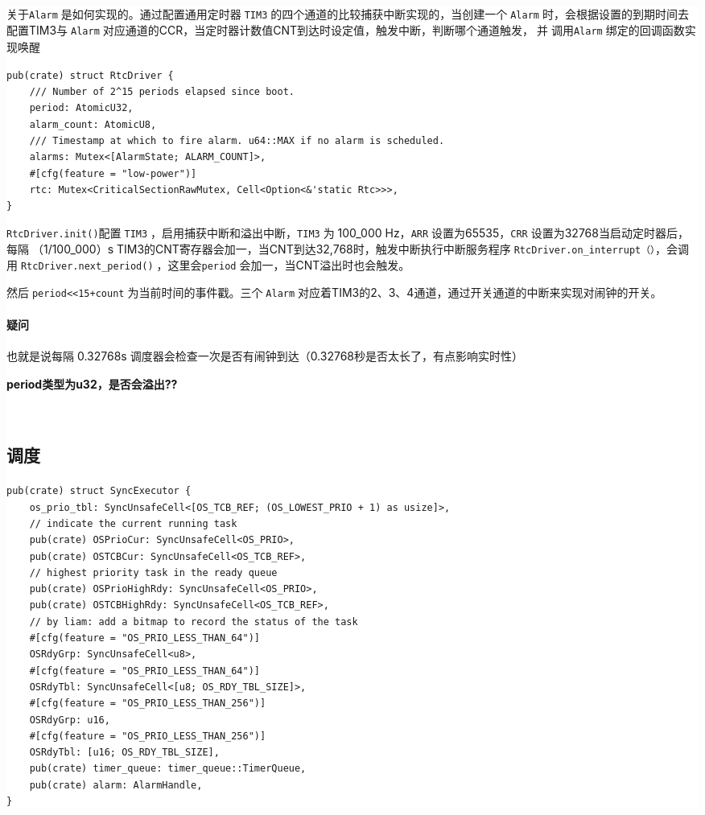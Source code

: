 关于`Alarm` 是如何实现的。通过配置通用定时器 `TIM3` 的四个通道的比较捕获中断实现的，当创建一个 `Alarm` 时，会根据设置的到期时间去配置TIM3与 `Alarm` 对应通道的CCR，当定时器计数值CNT到达时设定值，触发中断，判断哪个通道触发， 并 调用`Alarm` 绑定的回调函数实现唤醒

```
pub(crate) struct RtcDriver {
    /// Number of 2^15 periods elapsed since boot.
    period: AtomicU32,
    alarm_count: AtomicU8,
    /// Timestamp at which to fire alarm. u64::MAX if no alarm is scheduled.
    alarms: Mutex<[AlarmState; ALARM_COUNT]>,
    #[cfg(feature = "low-power")]
    rtc: Mutex<CriticalSectionRawMutex, Cell<Option<&'static Rtc>>>,
}
```

`RtcDriver.init()`配置 `TIM3` ，启用捕获中断和溢出中断，`TIM3` 为 100_000 Hz，`ARR` 设置为65535，`CRR` 设置为32768当启动定时器后，每隔 （1/100_000）s TIM3的CNT寄存器会加一，当CNT到达32,768时，触发中断执行中断服务程序 `RtcDriver.on_interrupt（）`，会调用 `RtcDriver.next_period()` ，这里会`period` 会加一，当CNT溢出时也会触发。

然后 `period<<15+count` 为当前时间的事件戳。三个 `Alarm` 对应着TIM3的2、3、4通道，通过开关通道的中断来实现对闹钟的开关。



#### 疑问

也就是说每隔 0.32768s 调度器会检查一次是否有闹钟到达（0.32768秒是否太长了，有点影响实时性）

**period类型为u32，是否会溢出??**



​	

## 调度

```
pub(crate) struct SyncExecutor {
    os_prio_tbl: SyncUnsafeCell<[OS_TCB_REF; (OS_LOWEST_PRIO + 1) as usize]>,
    // indicate the current running task
    pub(crate) OSPrioCur: SyncUnsafeCell<OS_PRIO>,
    pub(crate) OSTCBCur: SyncUnsafeCell<OS_TCB_REF>,
    // highest priority task in the ready queue
    pub(crate) OSPrioHighRdy: SyncUnsafeCell<OS_PRIO>,
    pub(crate) OSTCBHighRdy: SyncUnsafeCell<OS_TCB_REF>,
    // by liam: add a bitmap to record the status of the task
    #[cfg(feature = "OS_PRIO_LESS_THAN_64")]
    OSRdyGrp: SyncUnsafeCell<u8>,
    #[cfg(feature = "OS_PRIO_LESS_THAN_64")]
    OSRdyTbl: SyncUnsafeCell<[u8; OS_RDY_TBL_SIZE]>,
    #[cfg(feature = "OS_PRIO_LESS_THAN_256")]
    OSRdyGrp: u16,
    #[cfg(feature = "OS_PRIO_LESS_THAN_256")]
    OSRdyTbl: [u16; OS_RDY_TBL_SIZE],
    pub(crate) timer_queue: timer_queue::TimerQueue,
    pub(crate) alarm: AlarmHandle,
}
```
